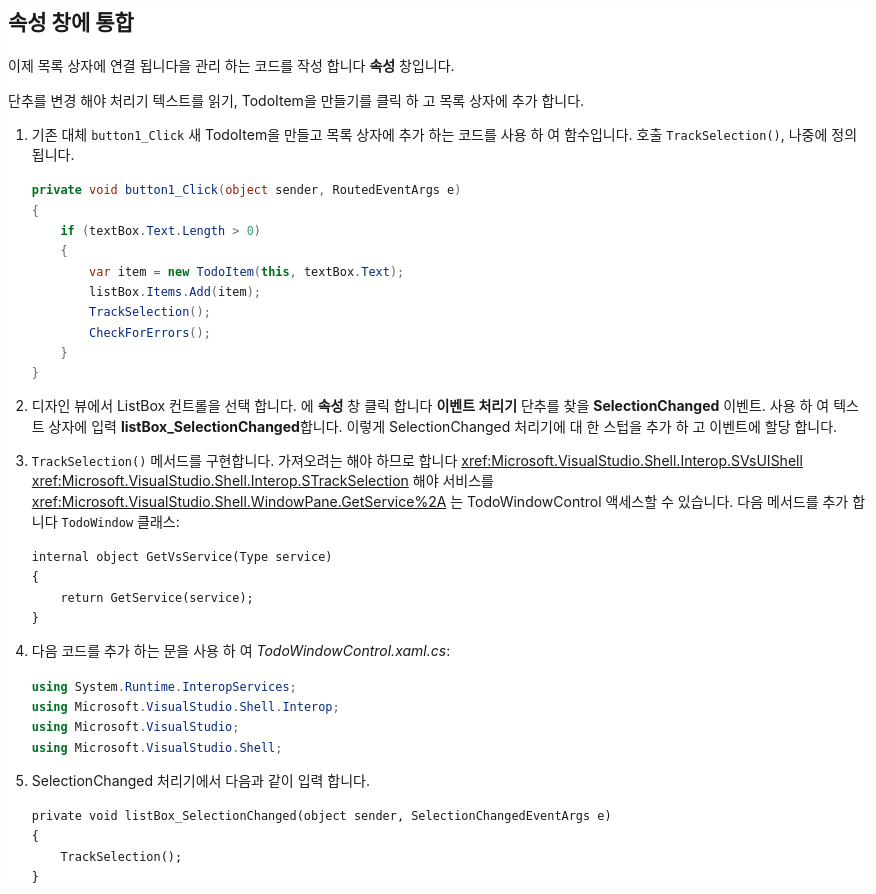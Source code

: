 ## <a name="integrate-into-the-properties-window"></a>속성 창에 통합
 이제 목록 상자에 연결 됩니다을 관리 하는 코드를 작성 합니다 **속성** 창입니다.

 단추를 변경 해야 처리기 텍스트를 읽기, TodoItem을 만들기를 클릭 하 고 목록 상자에 추가 합니다.

1. 기존 대체 `button1_Click` 새 TodoItem을 만들고 목록 상자에 추가 하는 코드를 사용 하 여 함수입니다. 호출 `TrackSelection()`, 나중에 정의 됩니다.

    ```csharp
    private void button1_Click(object sender, RoutedEventArgs e)
    {
        if (textBox.Text.Length > 0)
        {
            var item = new TodoItem(this, textBox.Text);
            listBox.Items.Add(item);
            TrackSelection();
            CheckForErrors();
        }
    }
    ```

2. 디자인 뷰에서 ListBox 컨트롤을 선택 합니다. 에 **속성** 창 클릭 합니다 **이벤트 처리기** 단추를 찾을 **SelectionChanged** 이벤트. 사용 하 여 텍스트 상자에 입력 **listBox_SelectionChanged**합니다. 이렇게 SelectionChanged 처리기에 대 한 스텁을 추가 하 고 이벤트에 할당 합니다.

3. `TrackSelection()` 메서드를 구현합니다. 가져오려는 해야 하므로 합니다 <xref:Microsoft.VisualStudio.Shell.Interop.SVsUIShell> <xref:Microsoft.VisualStudio.Shell.Interop.STrackSelection> 해야 서비스를 <xref:Microsoft.VisualStudio.Shell.WindowPane.GetService%2A> 는 TodoWindowControl 액세스할 수 있습니다. 다음 메서드를 추가 합니다 `TodoWindow` 클래스:

    ```
    internal object GetVsService(Type service)
    {
        return GetService(service);
    }
    ```

4. 다음 코드를 추가 하는 문을 사용 하 여 *TodoWindowControl.xaml.cs*:

    ```csharp
    using System.Runtime.InteropServices;
    using Microsoft.VisualStudio.Shell.Interop;
    using Microsoft.VisualStudio;
    using Microsoft.VisualStudio.Shell;
    ```

5. SelectionChanged 처리기에서 다음과 같이 입력 합니다.

    ```
    private void listBox_SelectionChanged(object sender, SelectionChangedEventArgs e)
    {
        TrackSelection();
    }
    ```
